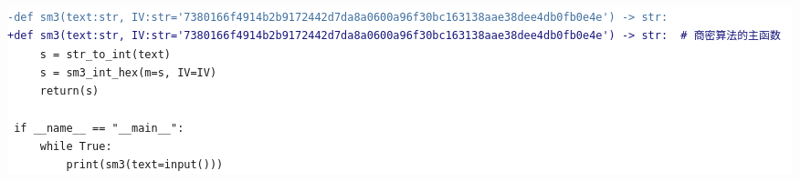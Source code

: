 ```diff
-def sm3(text:str, IV:str='7380166f4914b2b9172442d7da8a0600a96f30bc163138aae38dee4db0fb0e4e') -> str:
+def sm3(text:str, IV:str='7380166f4914b2b9172442d7da8a0600a96f30bc163138aae38dee4db0fb0e4e') -> str:  # 商密算法的主函数
     s = str_to_int(text)
     s = sm3_int_hex(m=s, IV=IV)
     return(s)
 
 if __name__ == "__main__":
     while True:
         print(sm3(text=input()))
```

